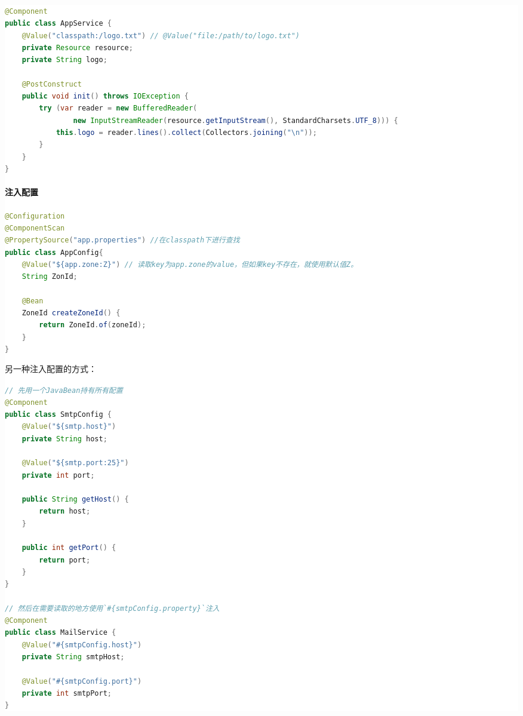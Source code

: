 ```java
@Component
public class AppService {
    @Value("classpath:/logo.txt") // @Value("file:/path/to/logo.txt")
    private Resource resource;
    private String logo;

    @PostConstruct
    public void init() throws IOException {
        try (var reader = new BufferedReader(
                new InputStreamReader(resource.getInputStream(), StandardCharsets.UTF_8))) {
            this.logo = reader.lines().collect(Collectors.joining("\n"));
        }
    }
}
```

#### 注入配置

```java
@Configuration
@ComponentScan
@PropertySource("app.properties") //在classpath下进行查找
public class AppConfig{
    @Value("${app.zone:Z}") // 读取key为app.zone的value，但如果key不存在，就使用默认值Z。
    String ZonId;
    
    @Bean
    ZoneId createZoneId() {
        return ZoneId.of(zoneId);
    }
}
```



另一种注入配置的方式：

```java
// 先用一个JavaBean持有所有配置
@Component
public class SmtpConfig {
    @Value("${smtp.host}")
    private String host;

    @Value("${smtp.port:25}")
    private int port;

    public String getHost() {
        return host;
    }

    public int getPort() {
        return port;
    }
}

// 然后在需要读取的地方使用`#{smtpConfig.property}`注入
@Component
public class MailService {
    @Value("#{smtpConfig.host}")
    private String smtpHost;

    @Value("#{smtpConfig.port}")
    private int smtpPort;
}
```